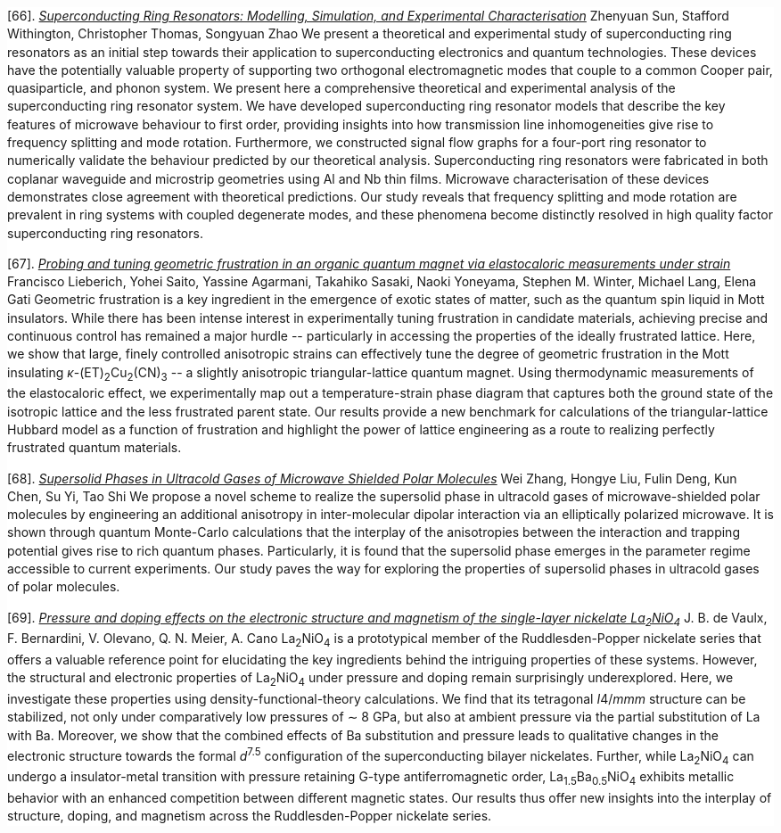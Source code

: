 [66]. [*Superconducting Ring Resonators: Modelling, Simulation, and Experimental Characterisation*](https://arxiv.org/abs/2506.23811 "Superconducting Ring Resonators: Modelling, Simulation, and Experimental Characterisation")
Zhenyuan Sun, Stafford Withington, Christopher Thomas, Songyuan Zhao
We present a theoretical and experimental study of superconducting ring resonators as an initial step towards their application to superconducting electronics and quantum technologies. These devices have the potentially valuable property of supporting two orthogonal electromagnetic modes that couple to a common Cooper pair, quasiparticle, and phonon system. We present here a comprehensive theoretical and experimental analysis of the superconducting ring resonator system. We have developed superconducting ring resonator models that describe the key features of microwave behaviour to first order, providing insights into how transmission line inhomogeneities give rise to frequency splitting and mode rotation. Furthermore, we constructed signal flow graphs for a four-port ring resonator to numerically validate the behaviour predicted by our theoretical analysis. Superconducting ring resonators were fabricated in both coplanar waveguide and microstrip geometries using Al and Nb thin films. Microwave characterisation of these devices demonstrates close agreement with theoretical predictions. Our study reveals that frequency splitting and mode rotation are prevalent in ring systems with coupled degenerate modes, and these phenomena become distinctly resolved in high quality factor superconducting ring resonators.

[67]. [*Probing and tuning geometric frustration in an organic quantum magnet via elastocaloric measurements under strain*](https://arxiv.org/abs/2506.23813 "Probing and tuning geometric frustration in an organic quantum magnet via elastocaloric measurements under strain")
Francisco Lieberich, Yohei Saito, Yassine Agarmani, Takahiko Sasaki, Naoki Yoneyama, Stephen M. Winter, Michael Lang, Elena Gati
Geometric frustration is a key ingredient in the emergence of exotic states of matter, such as the quantum spin liquid in Mott insulators. While there has been intense interest in experimentally tuning frustration in candidate materials, achieving precise and continuous control has remained a major hurdle -- particularly in accessing the properties of the ideally frustrated lattice. Here, we show that large, finely controlled anisotropic strains can effectively tune the degree of geometric frustration in the Mott insulating $\kappa$-(ET)$_2$Cu$_2$(CN)$_3$ -- a slightly anisotropic triangular-lattice quantum magnet. Using thermodynamic measurements of the elastocaloric effect, we experimentally map out a temperature-strain phase diagram that captures both the ground state of the isotropic lattice and the less frustrated parent state. Our results provide a new benchmark for calculations of the triangular-lattice Hubbard model as a function of frustration and highlight the power of lattice engineering as a route to realizing perfectly frustrated quantum materials.

[68]. [*Supersolid Phases in Ultracold Gases of Microwave Shielded Polar Molecules*](https://arxiv.org/abs/2506.23820 "Supersolid Phases in Ultracold Gases of Microwave Shielded Polar Molecules")
Wei Zhang, Hongye Liu, Fulin Deng, Kun Chen, Su Yi, Tao Shi
We propose a novel scheme to realize the supersolid phase in ultracold gases of microwave-shielded polar molecules by engineering an additional anisotropy in inter-molecular dipolar interaction via an elliptically polarized microwave. It is shown through quantum Monte-Carlo calculations that the interplay of the anisotropies between the interaction and trapping potential gives rise to rich quantum phases. Particularly, it is found that the supersolid phase emerges in the parameter regime accessible to current experiments. Our study paves the way for exploring the properties of supersolid phases in ultracold gases of polar molecules.

[69]. [*Pressure and doping effects on the electronic structure and magnetism of the single-layer nickelate La$_2$NiO$_4$*](https://arxiv.org/abs/2506.23823 "Pressure and doping effects on the electronic structure and magnetism of the single-layer nickelate La$_2$NiO$_4$")
J. B. de Vaulx, F. Bernardini, V. Olevano, Q. N. Meier, A. Cano
La$_2$NiO$_4$ is a prototypical member of the Ruddlesden-Popper nickelate series that offers a valuable reference point for elucidating the key ingredients behind the intriguing properties of these systems. However, the structural and electronic properties of La$_2$NiO$_4$ under pressure and doping remain surprisingly underexplored. Here, we investigate these properties using density-functional-theory calculations. We find that its tetragonal $I4/mmm$ structure can be stabilized, not only under comparatively low pressures of $\sim$ 8 GPa, but also at ambient pressure via the partial substitution of La with Ba. Moreover, we show that the combined effects of Ba substitution and pressure leads to qualitative changes in the electronic structure towards the formal $d^{7.5}$ configuration of the superconducting bilayer nickelates. Further, while La$_2$NiO$_4$ can undergo a insulator-metal transition with pressure retaining G-type antiferromagnetic order, La$_{1.5}$Ba$_{0.5}$NiO$_4$ exhibits metallic behavior with an enhanced competition between different magnetic states. Our results thus offer new insights into the interplay of structure, doping, and magnetism across the Ruddlesden-Popper nickelate series.
